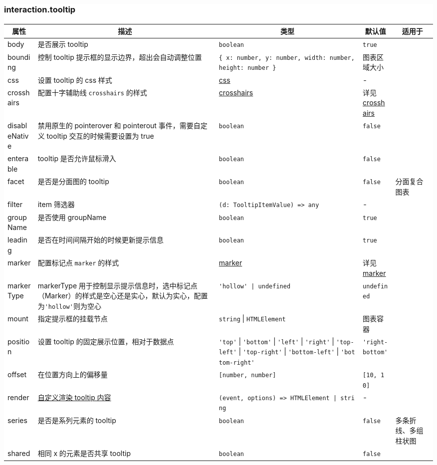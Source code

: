 ### interaction.tooltip

| 属性          | 描述                                                                                                              | 类型                                                                                                                   | 默认值                         | 适用于               |
| ------------- | ----------------------------------------------------------------------------------------------------------------- | ---------------------------------------------------------------------------------------------------------------------- | ------------------------------ | -------------------- |
| body          | 是否展示 tooltip                                                                                                  | `boolean`                                                                                                              | `true`                         |                      |
| bounding      | 控制 tooltip 提示框的显示边界，超出会自动调整位置                                                                 | `{ x: number, y: number, width: number, height: number }`                                                              | 图表区域大小                   |                      |
| css           | 设置 tooltip 的 css 样式                                                                                          | [css](#设置样式)                                                                                                       | -                              |                      |
| crosshairs    | 配置十字辅助线 `crosshairs` 的样式                                                                                | [crosshairs](#crosshairs)                                                                                              | 详见 [crosshairs](#crosshairs) |                      |
| disableNative | 禁用原生的 pointerover 和 pointerout 事件，需要自定义 tooltip 交互的时候需要设置为 true                           | `boolean`                                                                                                              | `false`                        |                      |
| enterable     | tooltip 是否允许鼠标滑入                                                                                          | `boolean`                                                                                                              | `false`                        |                      |
| facet         | 是否是分面图的 tooltip                                                                                            | `boolean`                                                                                                              | `false`                        | 分面复合图表         |
| filter        | item 筛选器                                                                                                       | `(d: TooltipItemValue) => any`                                                                                         | -                              |                      |
| groupName     | 是否使用 groupName                                                                                                | `boolean`                                                                                                              | `true`                         |                      |
| leading       | 是否在时间间隔开始的时候更新提示信息                                                                              | `boolean`                                                                                                              | `true`                         |                      |
| marker        | 配置标记点 `marker` 的样式                                                                                        | [marker](#marker)                                                                                                      | 详见 [marker](#marker)         |                      |
| markerType    | markerType 用于控制显示提示信息时，选中标记点（Marker）的样式是空心还是实心，默认为实心，配置为`'hollow'`则为空心 | `'hollow' \| undefined`                                                                                                | `undefined`                    |                      |
| mount         | 指定提示框的挂载节点                                                                                              | `string` \| `HTMLElement`                                                                                              | 图表容器                       |                      |
| position      | 设置 tooltip 的固定展示位置，相对于数据点                                                                         | `'top'` \| `'bottom'` \| `'left'` \| `'right'` \| `'top-left'` \| `'top-right'` \| `'bottom-left'` \| `'bottom-right'` | `'right-bottom'`               |                      |
| offset        | 在位置方向上的偏移量                                                                                              | `[number, number]`                                                                                                     | `[10, 10]`                     |                      |
| render        | [自定义渲染 tooltip 内容](#自定义渲染内容)                                                                        | `(event, options) => HTMLElement \| string`                                                                            | -                              |                      |
| series        | 是否是系列元素的 tooltip                                                                                          | `boolean`                                                                                                              | `false`                        | 多条折线、多组柱状图 |
| shared        | 相同 x 的元素是否共享 tooltip                                                                                     | `boolean`                                                                                                              | `false`                        |                      |